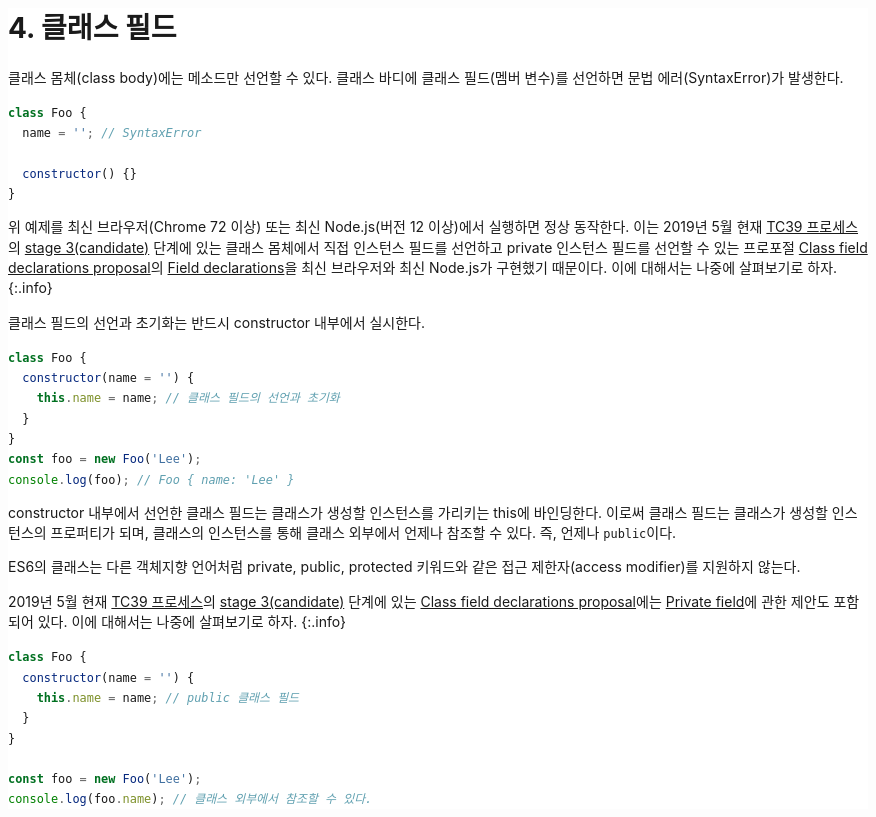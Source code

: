 # 4. 클래스 필드

클래스 몸체(class body)에는 메소드만 선언할 수 있다. 클래스 바디에 클래스 필드(멤버 변수)를 선언하면 문법 에러(SyntaxError)가 발생한다.

```javascript
class Foo {
  name = ''; // SyntaxError

  constructor() {}
}
```

위 예제를 최신 브라우저(Chrome 72 이상) 또는 최신 Node.js(버전 12 이상)에서 실행하면 정상 동작한다. 이는 2019년 5월 현재 [TC39 프로세스](https://tc39.github.io/process-document/)의 [stage 3(candidate)](https://github.com/tc39/proposals/blob/master/README.md) 단계에 있는 클래스 몸체에서 직접 인스턴스 필드를 선언하고 private 인스턴스 필드를 선언할 수 있는 프로포절 [Class field declarations proposal](https://github.com/tc39/proposal-class-fields)의 [Field declarations](https://github.com/tc39/proposal-class-fields#field-declarations)을 최신 브라우저와 최신 Node.js가 구현했기 때문이다. 이에 대해서는 나중에 살펴보기로 하자.
{:.info}

클래스 필드의 선언과 초기화는 반드시 constructor 내부에서 실시한다.

```javascript
class Foo {
  constructor(name = '') {
    this.name = name; // 클래스 필드의 선언과 초기화
  }
}
const foo = new Foo('Lee');
console.log(foo); // Foo { name: 'Lee' }
```

constructor 내부에서 선언한 클래스 필드는 클래스가 생성할 인스턴스를 가리키는 this에 바인딩한다. 이로써 클래스 필드는 클래스가 생성할 인스턴스의 프로퍼티가 되며, 클래스의 인스턴스를 통해 클래스 외부에서 언제나 참조할 수 있다. 즉, 언제나 `public`이다.

ES6의 클래스는 다른 객체지향 언어처럼 private, public, protected 키워드와 같은 접근 제한자(access modifier)를 지원하지 않는다.

2019년 5월 현재 [TC39 프로세스](https://tc39.github.io/process-document/)의 [stage 3(candidate)](https://github.com/tc39/proposals/blob/master/README.md) 단계에 있는 [Class field declarations proposal](https://github.com/tc39/proposal-class-fields)에는 [Private field](https://github.com/tc39/proposal-class-fields#private-fields)에 관한 제안도 포함되어 있다. 이에 대해서는 나중에 살펴보기로 하자.
{:.info}

```javascript
class Foo {
  constructor(name = '') {
    this.name = name; // public 클래스 필드
  }
}

const foo = new Foo('Lee');
console.log(foo.name); // 클래스 외부에서 참조할 수 있다.
```



